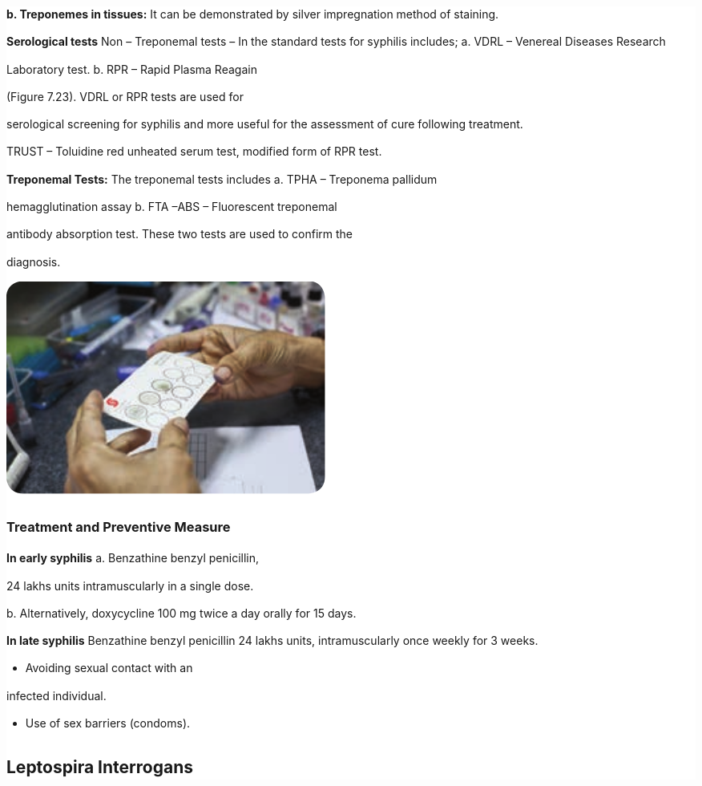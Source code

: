 **b. Treponemes in tissues:** It can be demonstrated by silver impregnation method of staining.

**Serological tests** Non – Treponemal tests – In the standard tests for syphilis includes; a. VDRL – Venereal Diseases Research

Laboratory test. b. RPR – Rapid Plasma Reagain

(Figure 7.23). VDRL or RPR tests are used for

serological screening for syphilis and more useful for the assessment of cure following treatment.

TRUST – Toluidine red unheated serum test, modified form of RPR test.

**Treponemal Tests:** The treponemal tests includes a. TPHA – Treponema pallidum

hemagglutination assay b. FTA –ABS – Fluorescent treponemal

antibody absorption test. These two tests are used to confirm the

diagnosis.

![ Rapid Plasma Reagain test](7.23.png "")





  

### Treatment and Preventive Measure


**In early syphilis** a. Benzathine benzyl penicillin,

24 lakhs units intramuscularly in a single dose.

b. Alternatively, doxycycline 100 mg twice a day orally for 15 days.

**In late syphilis** Benzathine benzyl penicillin 24 lakhs units, intramuscularly once weekly for 3 weeks. 
- Avoiding sexual contact with an

infected individual. 
- Use of sex barriers (condoms).

## Leptospira Interrogans

